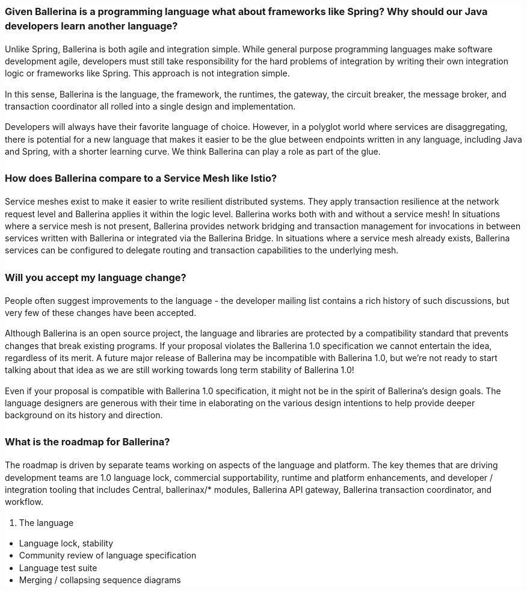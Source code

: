 ### Given Ballerina is a programming language what about frameworks like Spring? Why should our Java developers learn another language?
Unlike Spring, Ballerina is both agile and integration simple. While general purpose programming languages make software development agile, developers must still take responsibility for the hard problems of integration by writing their own integration logic or  frameworks like Spring. This approach is not integration simple.

In this sense, Ballerina is the language, the framework, the runtimes, the gateway, the circuit breaker, the message broker, and transaction coordinator all rolled into a single design and implementation.

Developers will always have their favorite language of choice. However, in a polyglot world where services are disaggregating, there is potential for a new language that makes it easier to be the glue between endpoints written in any language, including Java and Spring, with a shorter learning curve. We think Ballerina can play a role as part of the glue.

### How does Ballerina compare to a Service Mesh like Istio?

Service meshes exist to make it easier to write resilient distributed systems. They apply transaction resilience at the network request level and Ballerina applies it within the logic level. Ballerina works both with and without a service mesh! In situations where a service mesh is not present, Ballerina provides network bridging and transaction management for invocations in between services written with Ballerina or integrated via the Ballerina Bridge. In situations where a service mesh already exists, Ballerina services can be configured to delegate routing and transaction capabilities to the underlying mesh.

### Will you accept my language change?

People often suggest improvements to the language - the developer mailing list contains a rich history of such discussions, but very few of these changes have been accepted.

Although Ballerina is an open source project, the language and libraries are protected by a compatibility standard that prevents changes that break existing programs. If your proposal violates the Ballerina 1.0 specification we cannot entertain the idea, regardless of its merit. A future major release of Ballerina may be incompatible with Ballerina 1.0, but we’re not ready to start talking about that idea as we are still working towards long term stability of Ballerina 1.0!

Even if your proposal is compatible with Ballerina 1.0 specification, it might not be in the spirit of Ballerina’s design goals. The language designers are generous with their time in elaborating on the various design intentions to help provide deeper background on its history and direction.

### What is the roadmap for Ballerina?

The roadmap is driven by separate teams working on aspects of the language and platform. The key themes that are driving development teams are 1.0 language lock, commercial supportability, runtime and platform enhancements, and developer / integration tooling that includes Central, ballerinax/* modules, Ballerina API gateway, Ballerina transaction coordinator, and workflow. 

1. The language
* Language lock, stability
* Community review of language specification
* Language test suite 
* Merging / collapsing sequence diagrams
